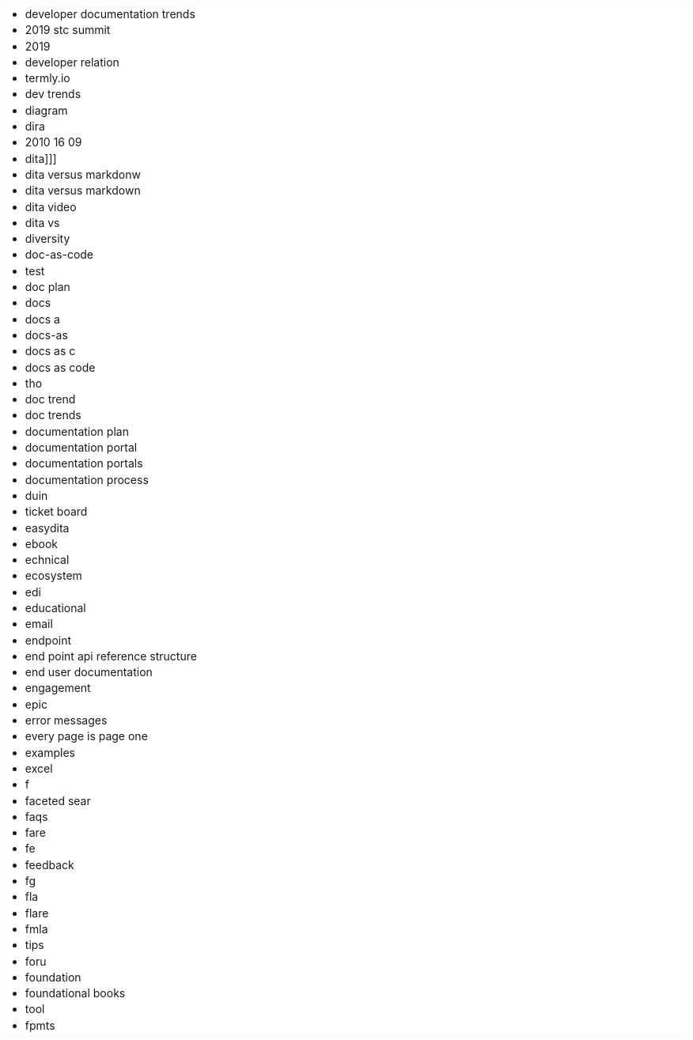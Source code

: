 * developer documentation trends
* 2019 stc summit
* 2019
* developer relation
* termly.io
* dev trends
* diagram
* dira
* 2010 16 09
* dita]]]
* dita versus markdonw
* dita versus markdown
* dita video
* dita vs
* diversity
* doc-as-code
* test
* doc plan
* docs
* docs a
* docs-as
* docs as c
* docs as code
* tho
* doc trend
* doc trends
* documentation plan
* documentation portal
* documentation portals
* documentation process
* duin
* ticket board
* easydita
*  ebook
* echnical
* ecosystem
* edi
* educational
* email
* endpoint
* end point api reference structure
* end user documentation
* engagement
* epic
* error  messages
* every page is page one
* examples
* excel
* f
* faceted sear
* faqs
* fare
* fe
* feedback
* fg
* fla
* flare
* fmla
* tips
* foru
* foundation
* foundational books
* tool
* fpmts